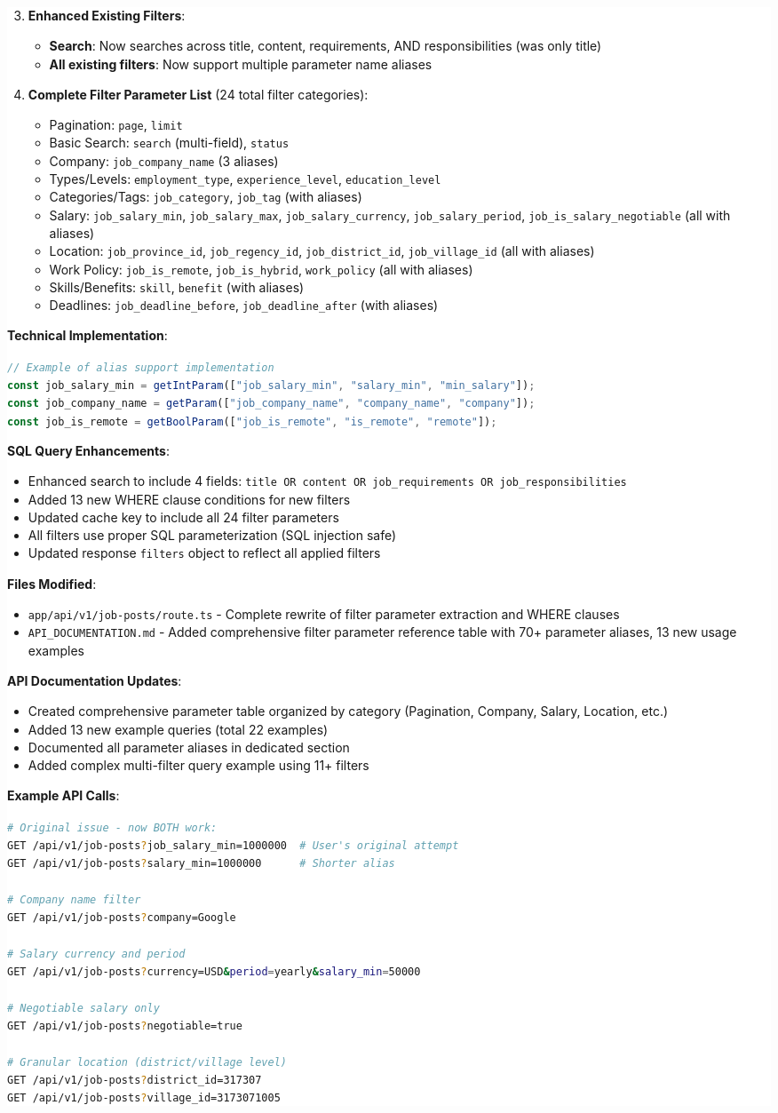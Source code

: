 3. **Enhanced Existing Filters**:
   - **Search**: Now searches across title, content, requirements, AND responsibilities (was only title)
   - **All existing filters**: Now support multiple parameter name aliases

4. **Complete Filter Parameter List** (24 total filter categories):
   - Pagination: `page`, `limit`
   - Basic Search: `search` (multi-field), `status`
   - Company: `job_company_name` (3 aliases)
   - Types/Levels: `employment_type`, `experience_level`, `education_level`
   - Categories/Tags: `job_category`, `job_tag` (with aliases)
   - Salary: `job_salary_min`, `job_salary_max`, `job_salary_currency`, `job_salary_period`, `job_is_salary_negotiable` (all with aliases)
   - Location: `job_province_id`, `job_regency_id`, `job_district_id`, `job_village_id` (all with aliases)
   - Work Policy: `job_is_remote`, `job_is_hybrid`, `work_policy` (all with aliases)
   - Skills/Benefits: `skill`, `benefit` (with aliases)
   - Deadlines: `job_deadline_before`, `job_deadline_after` (with aliases)

**Technical Implementation**:

```typescript
// Example of alias support implementation
const job_salary_min = getIntParam(["job_salary_min", "salary_min", "min_salary"]);
const job_company_name = getParam(["job_company_name", "company_name", "company"]);
const job_is_remote = getBoolParam(["job_is_remote", "is_remote", "remote"]);
```

**SQL Query Enhancements**:
- Enhanced search to include 4 fields: `title OR content OR job_requirements OR job_responsibilities`
- Added 13 new WHERE clause conditions for new filters
- Updated cache key to include all 24 filter parameters
- All filters use proper SQL parameterization (SQL injection safe)
- Updated response `filters` object to reflect all applied filters

**Files Modified**:
- `app/api/v1/job-posts/route.ts` - Complete rewrite of filter parameter extraction and WHERE clauses
- `API_DOCUMENTATION.md` - Added comprehensive filter parameter reference table with 70+ parameter aliases, 13 new usage examples

**API Documentation Updates**:
- Created comprehensive parameter table organized by category (Pagination, Company, Salary, Location, etc.)
- Added 13 new example queries (total 22 examples)
- Documented all parameter aliases in dedicated section
- Added complex multi-filter query example using 11+ filters

**Example API Calls**:

```bash
# Original issue - now BOTH work:
GET /api/v1/job-posts?job_salary_min=1000000  # User's original attempt
GET /api/v1/job-posts?salary_min=1000000      # Shorter alias

# Company name filter
GET /api/v1/job-posts?company=Google

# Salary currency and period
GET /api/v1/job-posts?currency=USD&period=yearly&salary_min=50000

# Negotiable salary only
GET /api/v1/job-posts?negotiable=true

# Granular location (district/village level)
GET /api/v1/job-posts?district_id=317307
GET /api/v1/job-posts?village_id=3173071005
```